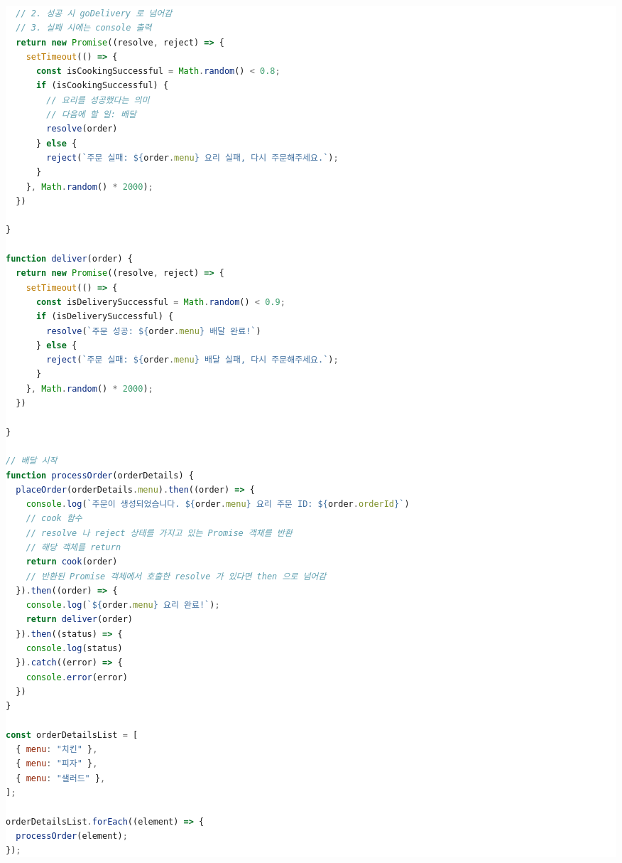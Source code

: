 ```javascript
  // 2. 성공 시 goDelivery 로 넘어감
  // 3. 실패 시에는 console 출력
  return new Promise((resolve, reject) => {
    setTimeout(() => {
      const isCookingSuccessful = Math.random() < 0.8;
      if (isCookingSuccessful) {
        // 요리를 성공했다는 의미
        // 다음에 할 일: 배달
        resolve(order)
      } else {
        reject(`주문 실패: ${order.menu} 요리 실패, 다시 주문해주세요.`);
      }
    }, Math.random() * 2000);
  })
  
}

function deliver(order) {
  return new Promise((resolve, reject) => {
    setTimeout(() => {
      const isDeliverySuccessful = Math.random() < 0.9;
      if (isDeliverySuccessful) {
        resolve(`주문 성공: ${order.menu} 배달 완료!`)
      } else {
        reject(`주문 실패: ${order.menu} 배달 실패, 다시 주문해주세요.`);
      }
    }, Math.random() * 2000);
  })
  
}

// 배달 시작
function processOrder(orderDetails) {
  placeOrder(orderDetails.menu).then((order) => {
    console.log(`주문이 생성되었습니다. ${order.menu} 요리 주문 ID: ${order.orderId}`)
    // cook 함수
    // resolve 나 reject 상태를 가지고 있는 Promise 객체를 반환
    // 해당 객체를 return
    return cook(order)
    // 반환된 Promise 객체에서 호출한 resolve 가 있다면 then 으로 넘어감
  }).then((order) => {
    console.log(`${order.menu} 요리 완료!`);
    return deliver(order)
  }).then((status) => {
    console.log(status)
  }).catch((error) => {
    console.error(error)
  })
}

const orderDetailsList = [
  { menu: "치킨" },
  { menu: "피자" },
  { menu: "샐러드" },
];

orderDetailsList.forEach((element) => {
  processOrder(element);
});

```
